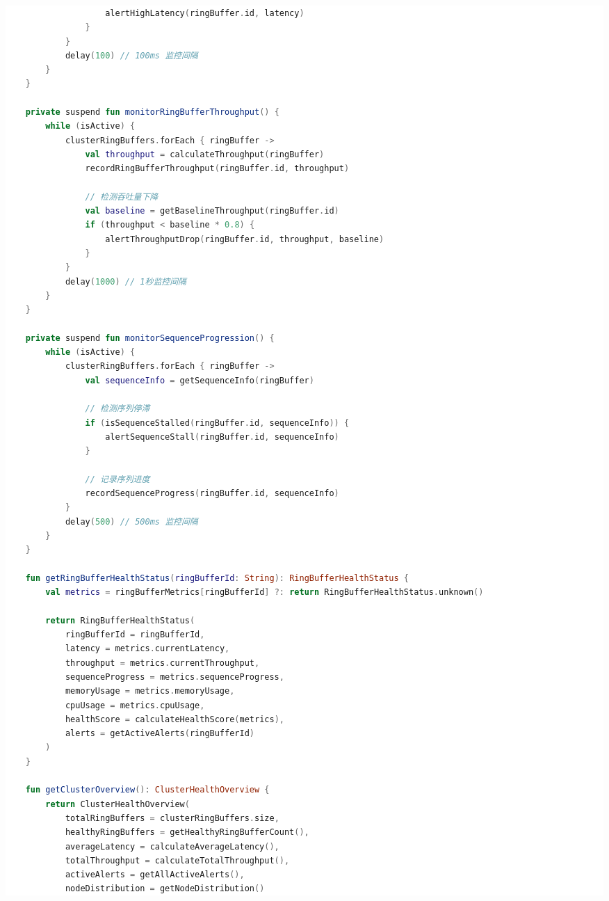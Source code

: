 ```kotlin
                    alertHighLatency(ringBuffer.id, latency)
                }
            }
            delay(100) // 100ms 监控间隔
        }
    }
    
    private suspend fun monitorRingBufferThroughput() {
        while (isActive) {
            clusterRingBuffers.forEach { ringBuffer ->
                val throughput = calculateThroughput(ringBuffer)
                recordRingBufferThroughput(ringBuffer.id, throughput)
                
                // 检测吞吐量下降
                val baseline = getBaselineThroughput(ringBuffer.id)
                if (throughput < baseline * 0.8) {
                    alertThroughputDrop(ringBuffer.id, throughput, baseline)
                }
            }
            delay(1000) // 1秒监控间隔
        }
    }
    
    private suspend fun monitorSequenceProgression() {
        while (isActive) {
            clusterRingBuffers.forEach { ringBuffer ->
                val sequenceInfo = getSequenceInfo(ringBuffer)
                
                // 检测序列停滞
                if (isSequenceStalled(ringBuffer.id, sequenceInfo)) {
                    alertSequenceStall(ringBuffer.id, sequenceInfo)
                }
                
                // 记录序列进度
                recordSequenceProgress(ringBuffer.id, sequenceInfo)
            }
            delay(500) // 500ms 监控间隔
        }
    }
    
    fun getRingBufferHealthStatus(ringBufferId: String): RingBufferHealthStatus {
        val metrics = ringBufferMetrics[ringBufferId] ?: return RingBufferHealthStatus.unknown()
        
        return RingBufferHealthStatus(
            ringBufferId = ringBufferId,
            latency = metrics.currentLatency,
            throughput = metrics.currentThroughput,
            sequenceProgress = metrics.sequenceProgress,
            memoryUsage = metrics.memoryUsage,
            cpuUsage = metrics.cpuUsage,
            healthScore = calculateHealthScore(metrics),
            alerts = getActiveAlerts(ringBufferId)
        )
    }
    
    fun getClusterOverview(): ClusterHealthOverview {
        return ClusterHealthOverview(
            totalRingBuffers = clusterRingBuffers.size,
            healthyRingBuffers = getHealthyRingBufferCount(),
            averageLatency = calculateAverageLatency(),
            totalThroughput = calculateTotalThroughput(),
            activeAlerts = getAllActiveAlerts(),
            nodeDistribution = getNodeDistribution()
```